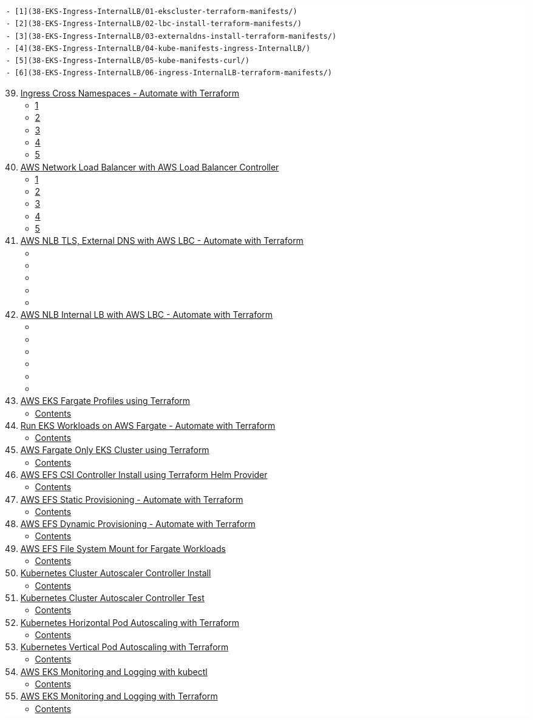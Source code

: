     - [1](38-EKS-Ingress-InternalLB/01-ekscluster-terraform-manifests/)
    - [2](38-EKS-Ingress-InternalLB/02-lbc-install-terraform-manifests/)
    - [3](38-EKS-Ingress-InternalLB/03-externaldns-install-terraform-manifests/)
    - [4](38-EKS-Ingress-InternalLB/04-kube-manifests-ingress-InternalLB/)
    - [5](38-EKS-Ingress-InternalLB/05-kube-manifests-curl/)
    - [6](38-EKS-Ingress-InternalLB/06-ingress-InternalLB-terraform-manifests/)
39. [Ingress Cross Namespaces - Automate with Terraform](39-EKS-Ingress-Cross-Namespaces/README.md)
    - [1](39-EKS-Ingress-Cross-Namespaces/01-ekscluster-terraform-manifests/)
    - [2](39-EKS-Ingress-Cross-Namespaces/02-lbc-install-terraform-manifests/)
    - [3](39-EKS-Ingress-Cross-Namespaces/03-externaldns-install-terraform-manifests/)
    - [4](39-EKS-Ingress-Cross-Namespaces/04-kube-manifests-ingress-cross-ns/)
    - [5](39-EKS-Ingress-Cross-Namespaces/05-ingress-cross-ns-terraform-manifests/)
40. [AWS Network Load Balancer with AWS Load Balancer Controller](40-EKS-NLB-Basics/README.md)
    - [1](40-EKS-NLB-Basics/01-ekscluster-terraform-manifests/)
    - [2](40-EKS-NLB-Basics/02-lbc-install-terraform-manifests/)
    - [3](40-EKS-NLB-Basics/03-externaldns-install-terraform-manifests/)
    - [4](40-EKS-NLB-Basics/04-kube-manifests-nlb-basics/)
    - [5](40-EKS-NLB-Basics/05-nlb-basics-terraform-manifests/)
41. [AWS NLB TLS, External DNS with AWS LBC - Automate with Terraform](41-EKS-NLB-TLS-externaldns/README.md)
    - [](41-EKS-NLB-TLS-externaldns/01-ekscluster-terraform-manifests/)
    - [](41-EKS-NLB-TLS-externaldns/02-lbc-install-terraform-manifests/)
    - [](41-EKS-NLB-TLS-externaldns/03-externaldns-install-terraform-manifests/)
    - [](41-EKS-NLB-TLS-externaldns/04-kube-manifests-nlb-tls-externaldns/)
    - [](41-EKS-NLB-TLS-externaldns/05-nlb-tls-extdns-terraform-manifests/)
42. [AWS NLB Internal LB with AWS LBC - Automate with Terraform](42-EKS-NLB-InternalLB/README.md)
    - [](42-EKS-NLB-InternalLB/01-ekscluster-terraform-manifests/)
    - [](42-EKS-NLB-InternalLB/02-lbc-install-terraform-manifests/)
    - [](42-EKS-NLB-InternalLB/03-externaldns-install-terraform-manifests/)
    - [](42-EKS-NLB-InternalLB/04-kube-manifests-nlb-internal/)
    - [](42-EKS-NLB-InternalLB/05-kube-manifests-curl/)
    - [](42-EKS-NLB-InternalLB/06-nlb-internal-terraform-manifests/)
43. [AWS EKS Fargate Profiles using Terraform](43-EKS-Fargate-Profiles/README.md)
    - [Contents](43-EKS-Fargate-Profiles/)
44. [Run EKS Workloads on AWS Fargate - Automate with Terraform](44-EKS-Run-k8s-workloads-on-Fargate/README.md)
    - [Contents](44-EKS-Run-k8s-workloads-on-Fargate/)
45. [AWS Fargate Only EKS Cluster using Terraform](45-Fargate-Only-EKS-Cluster/README.md)
    - [Contents](45-Fargate-Only-EKS-Cluster/)
46. [AWS EFS CSI Controller Install using Terraform Helm Provider](46-EKS-EFS-CSI-Install/README.md)
    - [Contents](46-EKS-EFS-CSI-Install/)
47. [AWS EFS Static Provisioning - Automate with Terraform](47-EKS-EFS-Static-Provisioning/README.md)
    - [Contents](47-EKS-EFS-Static-Provisioning/)
48. [AWS EFS Dynamic Provisioning - Automate with Terraform](48-EKS-EFS-Dynamic-Provisioning/README.md)
    - [Contents](48-EKS-EFS-Dynamic-Provisioning/)
49. [AWS EFS File System Mount for Fargate Workloads](49-EKS-EFS-Fargate/README.md)
    - [Contents](49-EKS-EFS-Fargate/)
50. [Kubernetes Cluster Autoscaler Controller Install](50-EKS-Cluster-Autoscaler/README.md)
    - [Contents](50-EKS-Cluster-Autoscaler/)
51. [Kubernetes Cluster Autoscaler Controller Test](51-EKS-Cluster-Autoscaler-Testing/README.md)
    - [Contents](51-EKS-Cluster-Autoscaler-Testing/)
52. [Kubernetes Horizontal Pod Autoscaling with Terraform](52-EKS-Horizontal-Pod-Autoscaler/README.md)
    - [Contents](52-EKS-Horizontal-Pod-Autoscaler/)
53. [Kubernetes Vertical Pod Autoscaling with Terraform](53-EKS-Vertical-Pod-Autoscaler-Install/README.md)
    - [Contents](53-EKS-Vertical-Pod-Autoscaler-Install/)
54. [AWS EKS Monitoring and Logging with kubectl](54-EKS-Monitoring-Logging-kubectl/README.md)
    - [Contents](54-EKS-Monitoring-Logging-kubectl/)
55. [AWS EKS Monitoring and Logging with Terraform](55-EKS-Monitoring-Logging-Terraform/README.md)
    - [Contents](55-EKS-Monitoring-Logging-Terraform/)